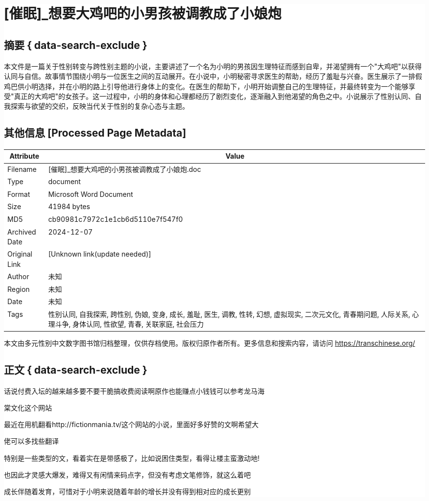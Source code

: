 # [催眠]_想要大鸡吧的小男孩被调教成了小娘炮



## 摘要  { data-search-exclude }


本文件是一篇关于性别转变与跨性别主题的小说，主要讲述了一个名为小明的男孩因生理特征而感到自卑，并渴望拥有一个"大鸡吧"以获得认同与自信。故事情节围绕小明与一位医生之间的互动展开。在小说中，小明秘密寻求医生的帮助，经历了羞耻与兴奋。医生展示了一排假鸡巴供小明选择，并在小明的路上引导他进行身体上的变化。在医生的帮助下，小明开始调整自己的生理特征，并最终转变为一个能够享受"真正的大鸡吧"的女孩子。这一过程中，小明的身体和心理都经历了剧烈变化，逐渐融入到他渴望的角色之中。小说展示了性别认同、自我探索与欲望的交织，反映当代关于性别的复杂心态与主题。



## 其他信息 [Processed Page Metadata]

| Attribute       | Value                                  |
|-----------------|----------------------------------------|
| Filename        | [催眠]_想要大鸡吧的小男孩被调教成了小娘炮.doc                             |
| Type            | document                                 |
| Format          | Microsoft Word Document                               |
| Size            | 41984 bytes                           |
| MD5             | cb90981c7972c1e1cb6d5110e7f547f0                                  |
| Archived Date   | 2024-12-07                             |
| Original Link   | [Unknown link(update needed)]                         |
| Author          | 未知                               |
| Region          | 未知                               |
| Date            | 未知                                 |
| Tags            | 性别认同, 自我探索, 跨性别, 伪娘, 变身, 成长, 羞耻, 医生, 调教, 性转, 幻想, 虚拟现实, 二次元文化, 青春期问题, 人际关系, 心理斗争, 身体认同, 性欲望, 青春, 关联家庭, 社会压力                                 |

本文由多元性别中文数字图书馆归档整理，仅供存档使用。版权归原作者所有。更多信息和搜索内容，请访问 <https://transchinese.org/>


## 正文 { data-search-exclude }


话说付费入坛的越来越多要不要干脆搞收费阅读啊原作也能赚点小钱钱可以参考龙马海

棠文化这个网站

最近在用机翻看http://fictionmania.tv/这个网站的小说，里面好多好赞的文啊希望大

佬可以多找些翻译

特别是一些类型的文，看着实在是带感极了，比如说困住类型，看得让楼主蛮激动地!

也因此才灵感大爆发，难得又有闲情来码点字，但没有考虑文笔修饰，就这么着吧

成长伴随着发育，可惜对于小明来说随着年龄的增长并没有得到相对应的成长更别

